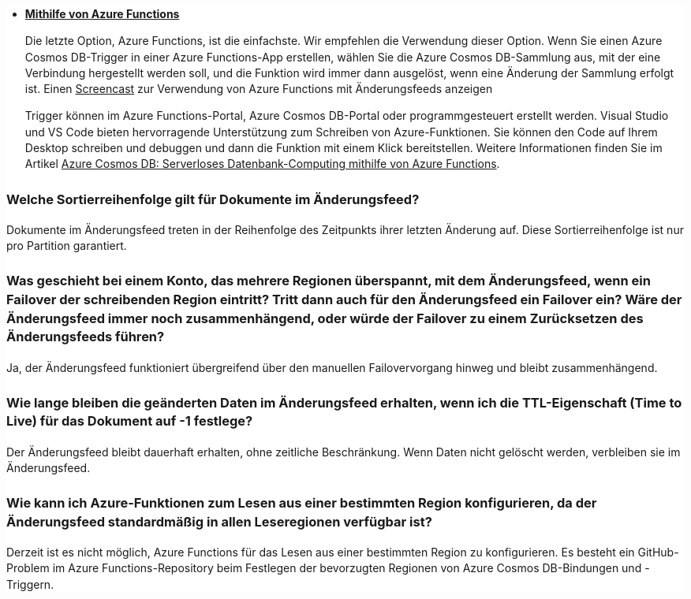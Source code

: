 * **[Mithilfe von Azure Functions](#azure-functions)** 
   
   Die letzte Option, Azure Functions, ist die einfachste. Wir empfehlen die Verwendung dieser Option. Wenn Sie einen Azure Cosmos DB-Trigger in einer Azure Functions-App erstellen, wählen Sie die Azure Cosmos DB-Sammlung aus, mit der eine Verbindung hergestellt werden soll, und die Funktion wird immer dann ausgelöst, wenn eine Änderung der Sammlung erfolgt ist. Einen [Screencast](https://www.youtube.com/watch?v=Mnq0O91i-0s&t=14s) zur Verwendung von Azure Functions mit Änderungsfeeds anzeigen

   Trigger können im Azure Functions-Portal, Azure Cosmos DB-Portal oder programmgesteuert erstellt werden. Visual Studio und VS Code bieten hervorragende Unterstützung zum Schreiben von Azure-Funktionen. Sie können den Code auf Ihrem Desktop schreiben und debuggen und dann die Funktion mit einem Klick bereitstellen. Weitere Informationen finden Sie im Artikel [Azure Cosmos DB: Serverloses Datenbank-Computing mithilfe von Azure Functions](serverless-computing-database.md).

### <a name="what-is-the-sort-order-of-documents-in-change-feed"></a>Welche Sortierreihenfolge gilt für Dokumente im Änderungsfeed?

Dokumente im Änderungsfeed treten in der Reihenfolge des Zeitpunkts ihrer letzten Änderung auf. Diese Sortierreihenfolge ist nur pro Partition garantiert.

### <a name="for-a-multi-region-account-what-happens-to-the-change-feed-when-the-write-region-fails-over-does-the-change-feed-also-failover-would-the-change-feed-still-appear-contiguous-or-would-the-fail-over-cause-change-feed-to-reset"></a>Was geschieht bei einem Konto, das mehrere Regionen überspannt, mit dem Änderungsfeed, wenn ein Failover der schreibenden Region eintritt? Tritt dann auch für den Änderungsfeed ein Failover ein? Wäre der Änderungsfeed immer noch zusammenhängend, oder würde der Failover zu einem Zurücksetzen des Änderungsfeeds führen?

Ja, der Änderungsfeed funktioniert übergreifend über den manuellen Failovervorgang hinweg und bleibt zusammenhängend.

### <a name="how-long-change-feed-persist-the-changed-data-if-i-set-the-ttl-time-to-live-property-for-the-document-to--1"></a>Wie lange bleiben die geänderten Daten im Änderungsfeed erhalten, wenn ich die TTL-Eigenschaft (Time to Live) für das Dokument auf -1 festlege?

Der Änderungsfeed bleibt dauerhaft erhalten, ohne zeitliche Beschränkung. Wenn Daten nicht gelöscht werden, verbleiben sie im Änderungsfeed.

### <a name="how-can-i-configure-azure-functions-to-read-from-a-particular-region-as-change-feed-is-available-in-all-the-read-regions-by-default"></a>Wie kann ich Azure-Funktionen zum Lesen aus einer bestimmten Region konfigurieren, da der Änderungsfeed standardmäßig in allen Leseregionen verfügbar ist?

Derzeit ist es nicht möglich, Azure Functions für das Lesen aus einer bestimmten Region zu konfigurieren. Es besteht ein GitHub-Problem im Azure Functions-Repository beim Festlegen der bevorzugten Regionen von Azure Cosmos DB-Bindungen und -Triggern.
